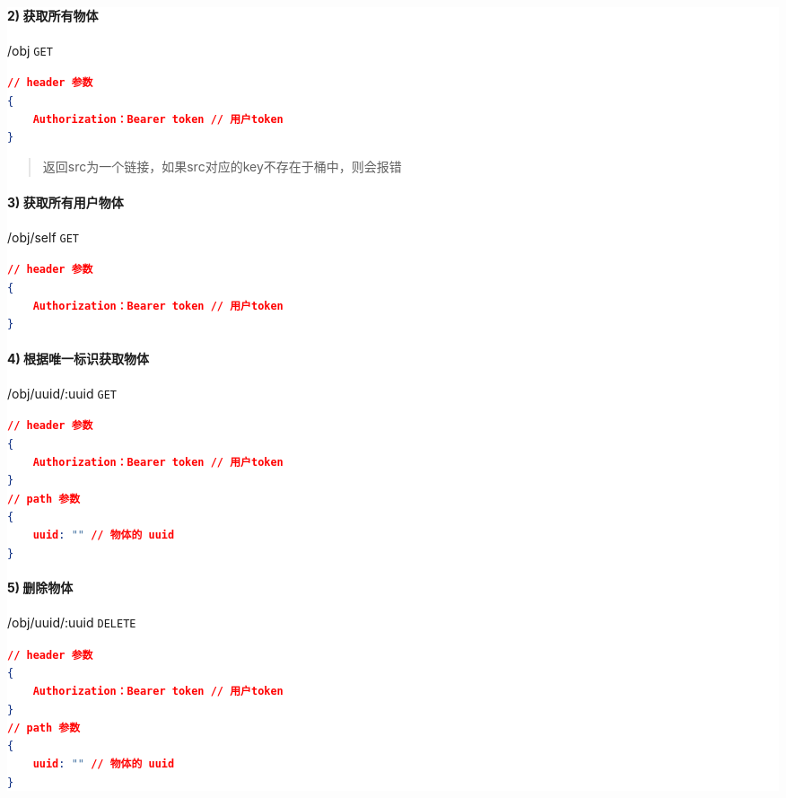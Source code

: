 ```json
```


#### 2) 获取所有物体

/obj `GET`

```json
// header 参数
{
    Authorization：Bearer token // 用户token
}
```

> 返回src为一个链接，如果src对应的key不存在于桶中，则会报错

#### 3) 获取所有用户物体

/obj/self `GET`

```json
// header 参数
{
    Authorization：Bearer token // 用户token
}
```

#### 4) 根据唯一标识获取物体

/obj/uuid/:uuid `GET`

```json
// header 参数
{
    Authorization：Bearer token // 用户token
}
// path 参数
{
    uuid: "" // 物体的 uuid
}
```

#### 5) 删除物体

/obj/uuid/:uuid `DELETE`

```json
// header 参数
{
    Authorization：Bearer token // 用户token
}
// path 参数
{
    uuid: "" // 物体的 uuid
}
```

